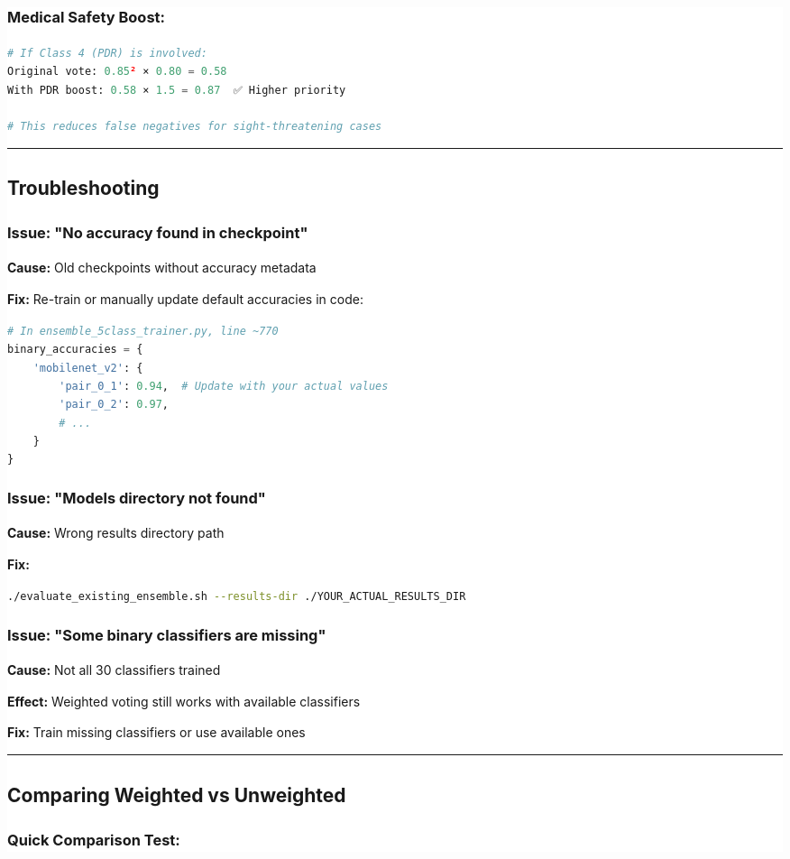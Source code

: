 ### Medical Safety Boost:

```python
# If Class 4 (PDR) is involved:
Original vote: 0.85² × 0.80 = 0.58
With PDR boost: 0.58 × 1.5 = 0.87  ✅ Higher priority

# This reduces false negatives for sight-threatening cases
```

---

## Troubleshooting

### Issue: "No accuracy found in checkpoint"

**Cause:** Old checkpoints without accuracy metadata

**Fix:** Re-train or manually update default accuracies in code:

```python
# In ensemble_5class_trainer.py, line ~770
binary_accuracies = {
    'mobilenet_v2': {
        'pair_0_1': 0.94,  # Update with your actual values
        'pair_0_2': 0.97,
        # ...
    }
}
```

### Issue: "Models directory not found"

**Cause:** Wrong results directory path

**Fix:**
```bash
./evaluate_existing_ensemble.sh --results-dir ./YOUR_ACTUAL_RESULTS_DIR
```

### Issue: "Some binary classifiers are missing"

**Cause:** Not all 30 classifiers trained

**Effect:** Weighted voting still works with available classifiers

**Fix:** Train missing classifiers or use available ones

---

## Comparing Weighted vs Unweighted

### Quick Comparison Test:

